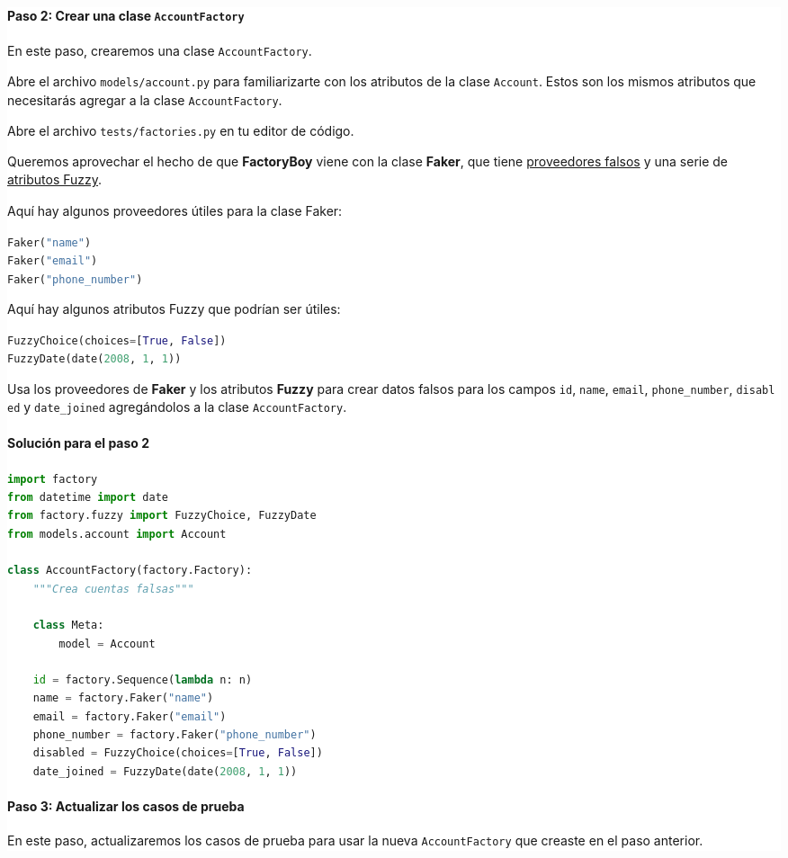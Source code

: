 #### Paso 2: Crear una clase `AccountFactory`

En este paso, crearemos una clase `AccountFactory`.

Abre el archivo `models/account.py` para familiarizarte con los atributos de la clase `Account`. Estos son los mismos atributos que necesitarás agregar a la clase `AccountFactory`.

Abre el archivo `tests/factories.py` en tu editor de código.

Queremos aprovechar el hecho de que **FactoryBoy** viene con la clase **Faker**, que tiene [proveedores falsos](https://faker.readthedocs.io/en/master/providers/baseprovider.html) y una serie de [atributos Fuzzy](https://factoryboy.readthedocs.io/en/stable/fuzzy.html).

Aquí hay algunos proveedores útiles para la clase Faker:

```python
Faker("name")
Faker("email")
Faker("phone_number")
```

Aquí hay algunos atributos Fuzzy que podrían ser útiles:

```python
FuzzyChoice(choices=[True, False])
FuzzyDate(date(2008, 1, 1))
```

Usa los proveedores de **Faker** y los atributos **Fuzzy** para crear datos falsos para los campos `id`, `name`, `email`, `phone_number`, `disabled` y `date_joined` agregándolos a la clase `AccountFactory`.

#### Solución para el paso 2

```python
import factory
from datetime import date
from factory.fuzzy import FuzzyChoice, FuzzyDate
from models.account import Account

class AccountFactory(factory.Factory):
    """Crea cuentas falsas"""

    class Meta:
        model = Account

    id = factory.Sequence(lambda n: n)
    name = factory.Faker("name")
    email = factory.Faker("email")
    phone_number = factory.Faker("phone_number")
    disabled = FuzzyChoice(choices=[True, False])
    date_joined = FuzzyDate(date(2008, 1, 1))
```

#### Paso 3: Actualizar los casos de prueba

En este paso, actualizaremos los casos de prueba para usar la nueva `AccountFactory` que creaste en el paso anterior.
